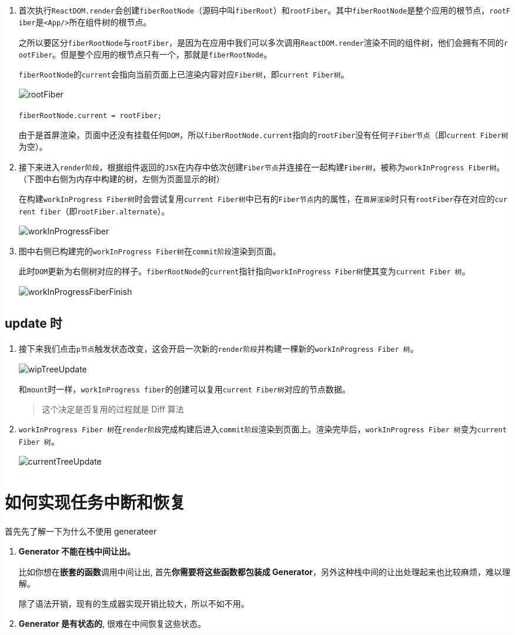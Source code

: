 1. 首次执行`ReactDOM.render`会创建`fiberRootNode`（源码中叫`fiberRoot`）和`rootFiber`。其中`fiberRootNode`是整个应用的根节点，`rootFiber`是`<App/>`所在组件树的根节点。

   之所以要区分`fiberRootNode`与`rootFiber`，是因为在应用中我们可以多次调用`ReactDOM.render`渲染不同的组件树，他们会拥有不同的`rootFiber`。但是整个应用的根节点只有一个，那就是`fiberRootNode`。

   `fiberRootNode`的`current`会指向当前页面上已渲染内容对应`Fiber树`，即`current Fiber树`。

   ![rootFiber](https://p3-juejin.byteimg.com/tos-cn-i-k3u1fbpfcp/0a228c9d698246669c00250e356e1373~tplv-k3u1fbpfcp-jj-mark:0:0:0:0:q75.image#?w=659&h=380&s=6244&e=png&b=ffffff)

   ```
   fiberRootNode.current = rootFiber;
   ```

   由于是首屏渲染，页面中还没有挂载任何`DOM`，所以`fiberRootNode.current`指向的`rootFiber`没有任何`子Fiber节点`（即`current Fiber树`为空）。

2. 接下来进入`render阶段`，根据组件返回的`JSX`在内存中依次创建`Fiber节点`并连接在一起构建`Fiber树`，被称为`workInProgress Fiber树`。（下图中右侧为内存中构建的树，左侧为页面显示的树）

   在构建`workInProgress Fiber树`时会尝试复用`current Fiber树`中已有的`Fiber节点`内的属性，在`首屏渲染`时只有`rootFiber`存在对应的`current fiber`（即`rootFiber.alternate`）。

   ![workInProgressFiber](https://p3-juejin.byteimg.com/tos-cn-i-k3u1fbpfcp/50781b34f14b47f7a2684870df3005bc~tplv-k3u1fbpfcp-jj-mark:0:0:0:0:q75.image#?w=706&h=879&s=11730&e=png&b=ffffff)

3. 图中右侧已构建完的`workInProgress Fiber树`在`commit阶段`渲染到页面。

   此时`DOM`更新为右侧树对应的样子。`fiberRootNode`的`current`指针指向`workInProgress Fiber树`使其变为`current Fiber 树`。

   ![workInProgressFiberFinish](https://p3-juejin.byteimg.com/tos-cn-i-k3u1fbpfcp/2c7705a4d33949bebdd0cbb2d6b644b1~tplv-k3u1fbpfcp-jj-mark:0:0:0:0:q75.image#?w=646&h=890&s=10044&e=png&b=ffffff)

## update 时

1. 接下来我们点击`p节点`触发状态改变，这会开启一次新的`render阶段`并构建一棵新的`workInProgress Fiber 树`。

   ![wipTreeUpdate](https://p3-juejin.byteimg.com/tos-cn-i-k3u1fbpfcp/d924f33a3d5b49e4994abff98c6503ba~tplv-k3u1fbpfcp-jj-mark:0:0:0:0:q75.image#?w=716&h=890&s=15098&e=png&b=ffffff)

   和`mount`时一样，`workInProgress fiber`的创建可以复用`current Fiber树`对应的节点数据。

   > 这个决定是否复用的过程就是 Diff 算法

2. `workInProgress Fiber 树`在`render阶段`完成构建后进入`commit阶段`渲染到页面上。渲染完毕后，`workInProgress Fiber 树`变为`current Fiber 树`。

   ![currentTreeUpdate](https://p3-juejin.byteimg.com/tos-cn-i-k3u1fbpfcp/1d44575458314da6ba41da79b863d527~tplv-k3u1fbpfcp-jj-mark:0:0:0:0:q75.image#?w=674&h=898&s=9956&e=png&b=ffffff)

# 如何实现任务中断和恢复

首先先了解一下为什么不使用 generateer

1. **Generator 不能在栈中间让出。**

   比如你想在**嵌套的函数**调用中间让出, 首先**你需要将这些函数都包装成 Generator**，另外这种栈中间的让出处理起来也比较麻烦，难以理解。

   除了语法开销，现有的生成器实现开销比较大，所以不如不用。

2. **Generator 是有状态的**, 很难在中间恢复这些状态。
